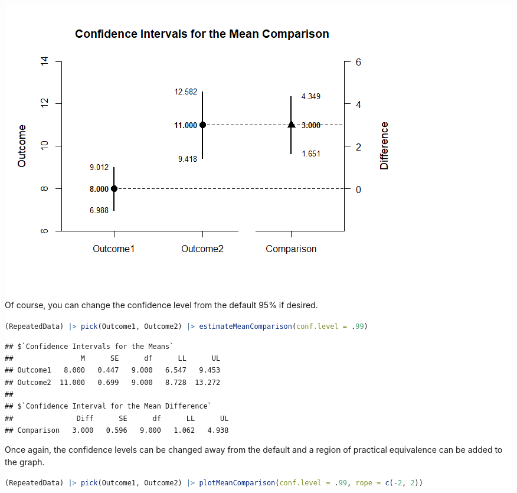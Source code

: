 ![](figures/Repeated-Data-ComparisonA-1.png)

Of course, you can change the confidence level from the default 95% if
desired.

``` r
(RepeatedData) |> pick(Outcome1, Outcome2) |> estimateMeanComparison(conf.level = .99)
```

    ## $`Confidence Intervals for the Means`
    ##                M      SE      df      LL      UL
    ## Outcome1   8.000   0.447   9.000   6.547   9.453
    ## Outcome2  11.000   0.699   9.000   8.728  13.272
    ## 
    ## $`Confidence Interval for the Mean Difference`
    ##               Diff      SE      df      LL      UL
    ## Comparison   3.000   0.596   9.000   1.062   4.938

Once again, the confidence levels can be changed away from the default
and a region of practical equivalence can be added to the graph.

``` r
(RepeatedData) |> pick(Outcome1, Outcome2) |> plotMeanComparison(conf.level = .99, rope = c(-2, 2))
```
